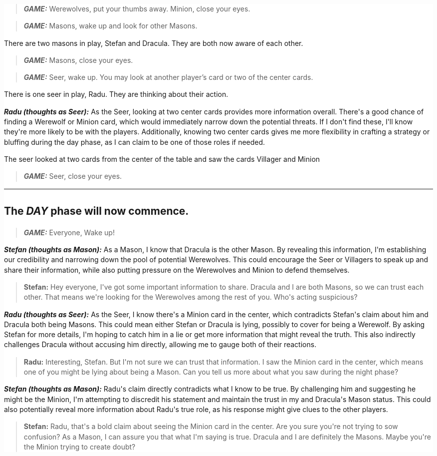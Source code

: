 
>***GAME:*** Werewolves, put your thumbs away. Minion, close your eyes.


>***GAME:*** Masons, wake up and look for other Masons.


There are two masons in play, Stefan and Dracula. They are both now aware of each other.


>***GAME:*** Masons, close your eyes.


>***GAME:*** Seer, wake up. You may look at another player’s card or two of the center cards.


There is one seer in play, Radu. They are thinking about their action.


***Radu (thoughts as Seer):*** As the Seer, looking at two center cards provides more information overall. There's a good chance of finding a Werewolf or Minion card, which would immediately narrow down the potential threats. If I don't find these, I'll know they're more likely to be with the players. Additionally, knowing two center cards gives me more flexibility in crafting a strategy or bluffing during the day phase, as I can claim to be one of those roles if needed.


The seer looked at two cards from the center of the table and saw the cards Villager and Minion


>***GAME:*** Seer, close your eyes.


---

## The ***DAY*** phase will now commence.


>***GAME:*** Everyone, Wake up!


***Stefan (thoughts as Mason):*** As a Mason, I know that Dracula is the other Mason. By revealing this information, I'm establishing our credibility and narrowing down the pool of potential Werewolves. This could encourage the Seer or Villagers to speak up and share their information, while also putting pressure on the Werewolves and Minion to defend themselves.
> **Stefan:** Hey everyone, I've got some important information to share. Dracula and I are both Masons, so we can trust each other. That means we're looking for the Werewolves among the rest of you. Who's acting suspicious?


***Radu (thoughts as Seer):*** As the Seer, I know there's a Minion card in the center, which contradicts Stefan's claim about him and Dracula both being Masons. This could mean either Stefan or Dracula is lying, possibly to cover for being a Werewolf. By asking Stefan for more details, I'm hoping to catch him in a lie or get more information that might reveal the truth. This also indirectly challenges Dracula without accusing him directly, allowing me to gauge both of their reactions.
> **Radu:** Interesting, Stefan. But I'm not sure we can trust that information. I saw the Minion card in the center, which means one of you might be lying about being a Mason. Can you tell us more about what you saw during the night phase?


***Stefan (thoughts as Mason):*** Radu's claim directly contradicts what I know to be true. By challenging him and suggesting he might be the Minion, I'm attempting to discredit his statement and maintain the trust in my and Dracula's Mason status. This could also potentially reveal more information about Radu's true role, as his response might give clues to the other players.
> **Stefan:** Radu, that's a bold claim about seeing the Minion card in the center. Are you sure you're not trying to sow confusion? As a Mason, I can assure you that what I'm saying is true. Dracula and I are definitely the Masons. Maybe you're the Minion trying to create doubt?
